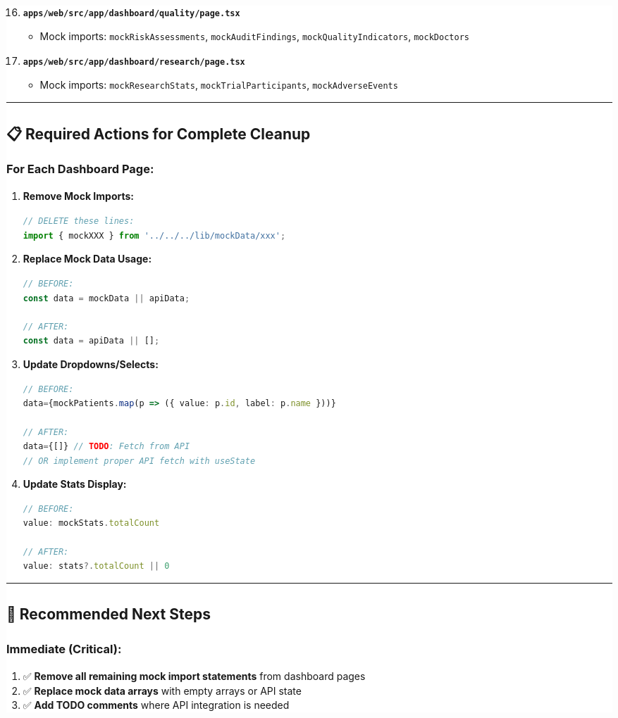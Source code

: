 16. **`apps/web/src/app/dashboard/quality/page.tsx`**
    - Mock imports: `mockRiskAssessments`, `mockAuditFindings`, `mockQualityIndicators`, `mockDoctors`

17. **`apps/web/src/app/dashboard/research/page.tsx`**
    - Mock imports: `mockResearchStats`, `mockTrialParticipants`, `mockAdverseEvents`

---

## 📋 Required Actions for Complete Cleanup

### For Each Dashboard Page:

1. **Remove Mock Imports:**
   ```typescript
   // DELETE these lines:
   import { mockXXX } from '../../../lib/mockData/xxx';
   ```

2. **Replace Mock Data Usage:**
   ```typescript
   // BEFORE:
   const data = mockData || apiData;
   
   // AFTER:
   const data = apiData || [];
   ```

3. **Update Dropdowns/Selects:**
   ```typescript
   // BEFORE:
   data={mockPatients.map(p => ({ value: p.id, label: p.name }))}
   
   // AFTER:
   data={[]} // TODO: Fetch from API
   // OR implement proper API fetch with useState
   ```

4. **Update Stats Display:**
   ```typescript
   // BEFORE:
   value: mockStats.totalCount
   
   // AFTER:
   value: stats?.totalCount || 0
   ```

---

## 🎯 Recommended Next Steps

### Immediate (Critical):
1. ✅ **Remove all remaining mock import statements** from dashboard pages
2. ✅ **Replace mock data arrays** with empty arrays or API state
3. ✅ **Add TODO comments** where API integration is needed
